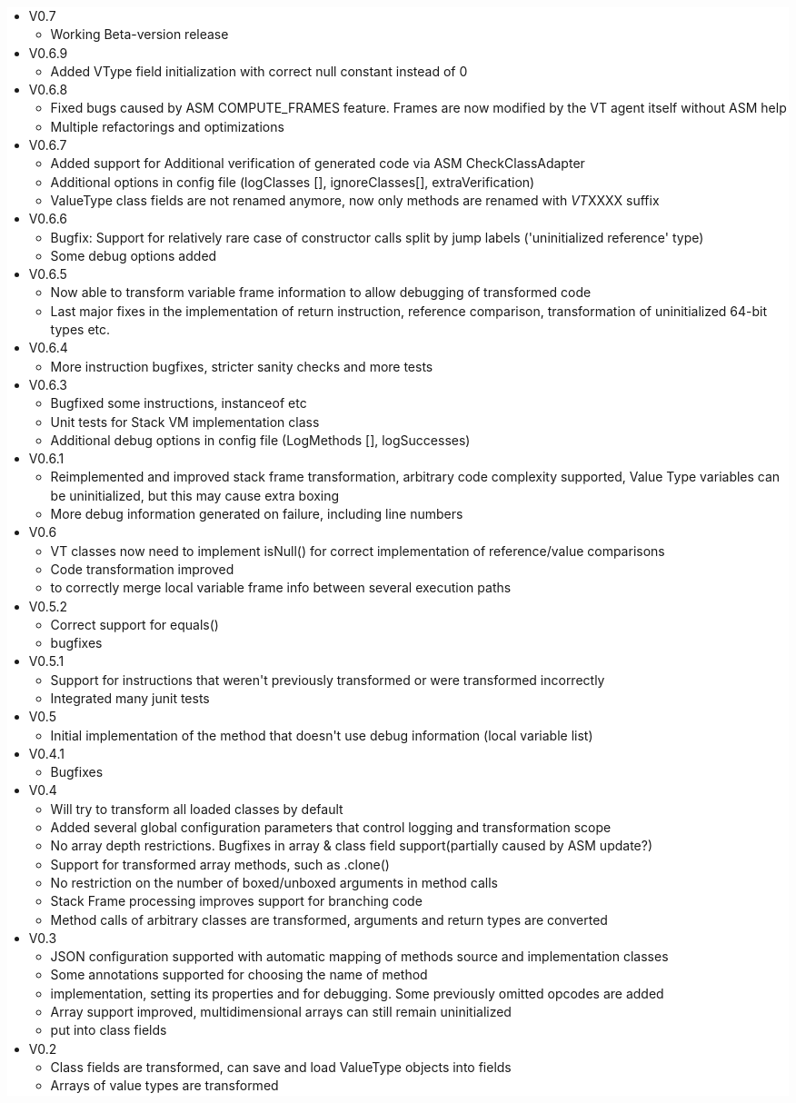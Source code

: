 * V0.7
  - Working Beta-version release
* V0.6.9
  - Added VType field initialization with correct null constant instead of 0
* V0.6.8
  - Fixed bugs caused by ASM COMPUTE_FRAMES feature. Frames are now modified by the VT agent itself without ASM help
  - Multiple refactorings and optimizations
* V0.6.7
  - Added support for Additional verification of generated code via ASM CheckClassAdapter
  - Additional options in config file (logClasses [], ignoreClasses[], extraVerification)
  - ValueType class fields are not renamed anymore, now only methods are renamed with $VT$XXXX suffix
* V0.6.6
  - Bugfix: Support for relatively rare case of constructor calls split by jump labels ('uninitialized reference' type)
  - Some debug options added
* V0.6.5
  - Now able to transform variable frame information to allow debugging of transformed code
  - Last major fixes in the implementation of return instruction, reference comparison, transformation of uninitialized 64-bit types etc.
* V0.6.4
  - More instruction bugfixes, stricter sanity checks and more tests
* V0.6.3
  - Bugfixed some instructions, instanceof etc
  - Unit tests for Stack VM implementation class
  - Additional debug options in config file (LogMethods [], logSuccesses)
* V0.6.1
  - Reimplemented and improved stack frame transformation, arbitrary code complexity supported, Value Type variables can be uninitialized, but this may cause extra boxing
  - More debug information generated on failure, including line numbers
* V0.6
  - VT classes now need to implement isNull() for correct implementation of reference/value comparisons
  - Code transformation improved
  - to correctly merge local variable frame info between several execution paths
* V0.5.2
  - Correct support for equals()
  - bugfixes
* V0.5.1
  - Support for instructions that weren't previously transformed or were transformed incorrectly
  - Integrated many junit tests
* V0.5
  - Initial implementation of the method that doesn't use debug information (local variable list)
* V0.4.1
  - Bugfixes
* V0.4
  - Will try to transform all loaded classes by default
  - Added several global configuration parameters that control logging and transformation scope
  - No array depth restrictions. Bugfixes in array & class field support(partially caused by ASM update?)
  - Support for transformed array methods, such as .clone()
  - No restriction on the number of boxed/unboxed arguments in method calls
  - Stack Frame processing improves support for branching code
  - Method calls of arbitrary classes are transformed, arguments and return types are converted
* V0.3
  - JSON configuration supported with automatic mapping of methods source and implementation classes
  - Some annotations supported for choosing the name of method
  - implementation, setting its properties and for debugging. Some previously omitted opcodes are added
  - Array support improved, multidimensional arrays can still remain uninitialized
  - put into class fields
* V0.2
  - Class fields are transformed, can save and load ValueType objects into fields
  - Arrays of value types are transformed